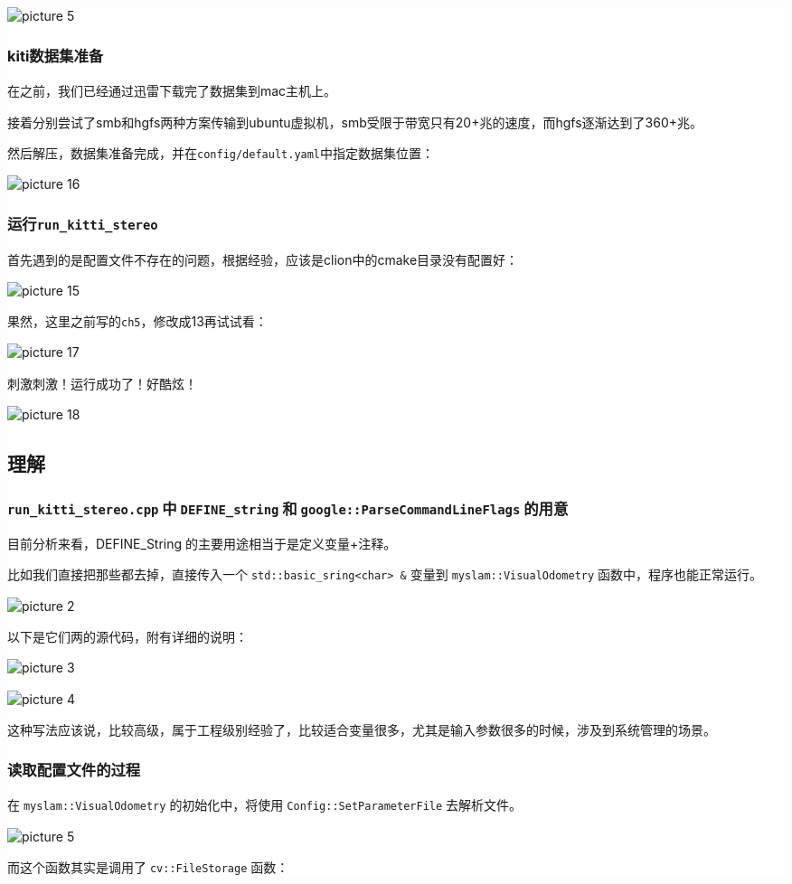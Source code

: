 ![picture 5](https://mark-vue-oss.oss-cn-hangzhou.aliyuncs.com/slambook2_learning-1655277098164-c8c936ae5784221665a088de76ffe05ffa70f51a5a44b963c9b1d84d510e2336.png)  

### kiti数据集准备

在之前，我们已经通过迅雷下载完了数据集到mac主机上。

接着分别尝试了smb和hgfs两种方案传输到ubuntu虚拟机，smb受限于带宽只有20+兆的速度，而hgfs逐渐达到了360+兆。

然后解压，数据集准备完成，并在`config/default.yaml`中指定数据集位置：

![picture 16](https://mark-vue-oss.oss-cn-hangzhou.aliyuncs.com/slambook2_learning-1655282023167-a56e6b39485fc7cd7cdd416b32f51e1f200c0a29835aa1027c794d152ba4e074.png)  

### 运行`run_kitti_stereo`

首先遇到的是配置文件不存在的问题，根据经验，应该是clion中的cmake目录没有配置好：

![picture 15](https://mark-vue-oss.oss-cn-hangzhou.aliyuncs.com/slambook2_learning-1655281984418-fb0d0ed40222e250744ca263111e3c65affe4247cd1acf76ae71a3ebf98d2ea2.png)  

果然，这里之前写的`ch5`，修改成13再试试看：

![picture 17](https://mark-vue-oss.oss-cn-hangzhou.aliyuncs.com/slambook2_learning-1655282104798-f3cd3c861293009c8c795216ad704fda3e7d99f126d3077c0be474088d390847.png)  

刺激刺激！运行成功了！好酷炫！

![picture 18](https://mark-vue-oss.oss-cn-hangzhou.aliyuncs.com/slambook2_learning-1655282176641-8265a3675a79456c0fcf129bd1121201505887ff0e48c741e377f8f7bec501f4.png)  

## 理解

### `run_kitti_stereo.cpp` 中 `DEFINE_string` 和 `google::ParseCommandLineFlags` 的用意

目前分析来看，DEFINE_String 的主要用途相当于是定义变量+注释。

比如我们直接把那些都去掉，直接传入一个 `std::basic_sring<char> &` 变量到 `myslam::VisualOdometry` 函数中，程序也能正常运行。

![picture 2](https://mark-vue-oss.oss-cn-hangzhou.aliyuncs.com/slambook2_learning-1655445417929-3c52ceff4c2ce671c853da2f48a39b2f82686a37d7174b7383b1ac36548ec40c.png)  

以下是它们两的源代码，附有详细的说明：

![picture 3](https://mark-vue-oss.oss-cn-hangzhou.aliyuncs.com/slambook2_learning-1655445590325-3a84302c47a706ff12cd70775f5f0796a5774a716014f005c97ae5d48ab834a0.png)  

![picture 4](https://mark-vue-oss.oss-cn-hangzhou.aliyuncs.com/slambook2_learning-1655445630109-c26faa36ad1dbd630eb58a82fa365663b6b4e3208becad89765574a6edb45c18.png)  

这种写法应该说，比较高级，属于工程级别经验了，比较适合变量很多，尤其是输入参数很多的时候，涉及到系统管理的场景。

### 读取配置文件的过程

在 `myslam::VisualOdometry` 的初始化中，将使用 `Config::SetParameterFile` 去解析文件。

![picture 5](https://mark-vue-oss.oss-cn-hangzhou.aliyuncs.com/slambook2_learning-1655446032484-32a253f5d900705f53f641e7270bcdd9d652e2822737f461a43000bcc2e68ece.png)  

而这个函数其实是调用了 `cv::FileStorage` 函数：
